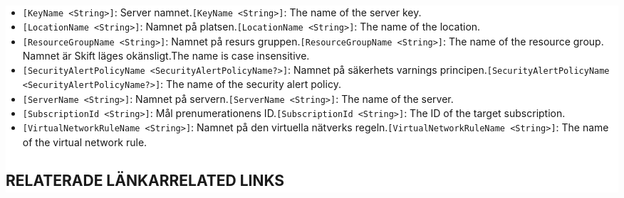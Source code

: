   - <span data-ttu-id="f8c85-154">`[KeyName <String>]`: Server namnet.</span><span class="sxs-lookup"><span data-stu-id="f8c85-154">`[KeyName <String>]`: The name of the server key.</span></span>
  - <span data-ttu-id="f8c85-155">`[LocationName <String>]`: Namnet på platsen.</span><span class="sxs-lookup"><span data-stu-id="f8c85-155">`[LocationName <String>]`: The name of the location.</span></span>
  - <span data-ttu-id="f8c85-156">`[ResourceGroupName <String>]`: Namnet på resurs gruppen.</span><span class="sxs-lookup"><span data-stu-id="f8c85-156">`[ResourceGroupName <String>]`: The name of the resource group.</span></span> <span data-ttu-id="f8c85-157">Namnet är Skift läges okänsligt.</span><span class="sxs-lookup"><span data-stu-id="f8c85-157">The name is case insensitive.</span></span>
  - <span data-ttu-id="f8c85-158">`[SecurityAlertPolicyName <SecurityAlertPolicyName?>]`: Namnet på säkerhets varnings principen.</span><span class="sxs-lookup"><span data-stu-id="f8c85-158">`[SecurityAlertPolicyName <SecurityAlertPolicyName?>]`: The name of the security alert policy.</span></span>
  - <span data-ttu-id="f8c85-159">`[ServerName <String>]`: Namnet på servern.</span><span class="sxs-lookup"><span data-stu-id="f8c85-159">`[ServerName <String>]`: The name of the server.</span></span>
  - <span data-ttu-id="f8c85-160">`[SubscriptionId <String>]`: Mål prenumerationens ID.</span><span class="sxs-lookup"><span data-stu-id="f8c85-160">`[SubscriptionId <String>]`: The ID of the target subscription.</span></span>
  - <span data-ttu-id="f8c85-161">`[VirtualNetworkRuleName <String>]`: Namnet på den virtuella nätverks regeln.</span><span class="sxs-lookup"><span data-stu-id="f8c85-161">`[VirtualNetworkRuleName <String>]`: The name of the virtual network rule.</span></span>

## <span data-ttu-id="f8c85-162">RELATERADE LÄNKAR</span><span class="sxs-lookup"><span data-stu-id="f8c85-162">RELATED LINKS</span></span>

